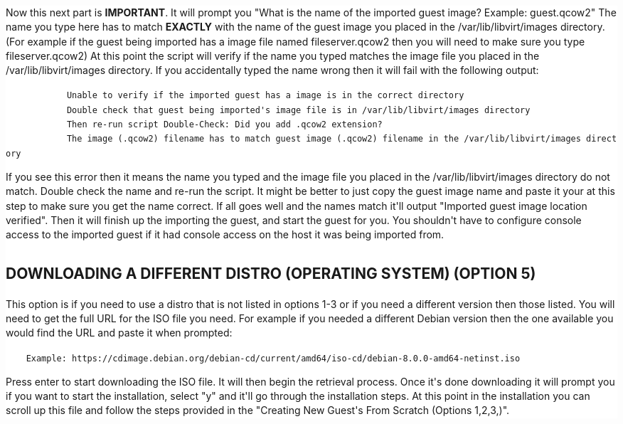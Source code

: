 Now this next part is **IMPORTANT**. It will prompt you "What is the name of the imported guest image? Example: guest.qcow2" The name you type here has to match **EXACTLY** with the name of the guest image you placed in the /var/lib/libvirt/images directory. (For example if the guest being imported has a image file named fileserver.qcow2 then you will need to make sure you type fileserver.qcow2) At this point the script will verify if the name you typed matches the image file you placed in the /var/lib/libvirt/images directory. If you accidentally typed the name wrong then it will fail with the following output:

				Unable to verify if the imported guest has a image is in the correct directory
				Double check that guest being imported's image file is in /var/lib/libvirt/images directory
				Then re-run script Double-Check: Did you add .qcow2 extension?
				The image (.qcow2) filename has to match guest image (.qcow2) filename in the /var/lib/libvirt/images directory

If you see this error then it means the name you typed and the image file you placed in the /var/lib/libvirt/images directory do not match. Double check the name and re-run the script. It might be better to just copy the guest image name and paste it your at this step to make sure you get the name correct. If all goes well and the names match it'll output "Imported guest image location verified". Then it will finish up the importing the guest, and start the guest for you. You shouldn't have to configure console access to the imported guest if it had console access on the host it was being imported from.


## **DOWNLOADING A DIFFERENT DISTRO (OPERATING SYSTEM) (OPTION 5)**

This option is if you need to use a distro that is not listed in options 1-3 or if you need a different version then those listed. You will need to get the full URL for the ISO file you need. For example if you needed a different Debian version then the one available you would find the URL and paste it when prompted:

		Example: https://cdimage.debian.org/debian-cd/current/amd64/iso-cd/debian-8.0.0-amd64-netinst.iso

Press enter to start downloading the ISO file. It will then begin the retrieval process. Once it's done downloading it will prompt you if you want to start the installation, select "y" and it'll go through the installation steps. At this point in the installation you can scroll up this file and follow the steps provided in the "Creating New Guest's From Scratch (Options 1,2,3,)".
